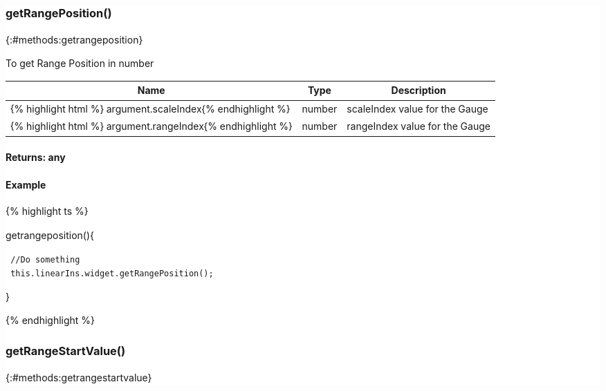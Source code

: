 ### getRangePosition()
{:#methods:getrangeposition}








To get Range Position in number

<table class="params">
<thead>
<tr>
<th>Name</th>
<th>Type</th>
<th class="last">Description</th>
</tr>
</thead>
<tbody>
<tr>
<td class="name">{% highlight html %}
argument.scaleIndex{% endhighlight %}</td>
<td class="type"><span class="param-type">number</span></td>
<td class="description last">scaleIndex value for the Gauge</td>
</tr>
<tr>
<td class="name">{% highlight html %}
argument.rangeIndex{% endhighlight %}</td>
<td class="type"><span class="param-type">number</span></td>
<td class="description last">rangeIndex value for the Gauge</td>
</tr>
</tbody>
</table>


#### Returns: any


#### Example

{% highlight ts %}

getrangeposition(){
     
     //Do something
     this.linearIns.widget.getRangePosition();

}

{% endhighlight %}







### getRangeStartValue()
{:#methods:getrangestartvalue}
